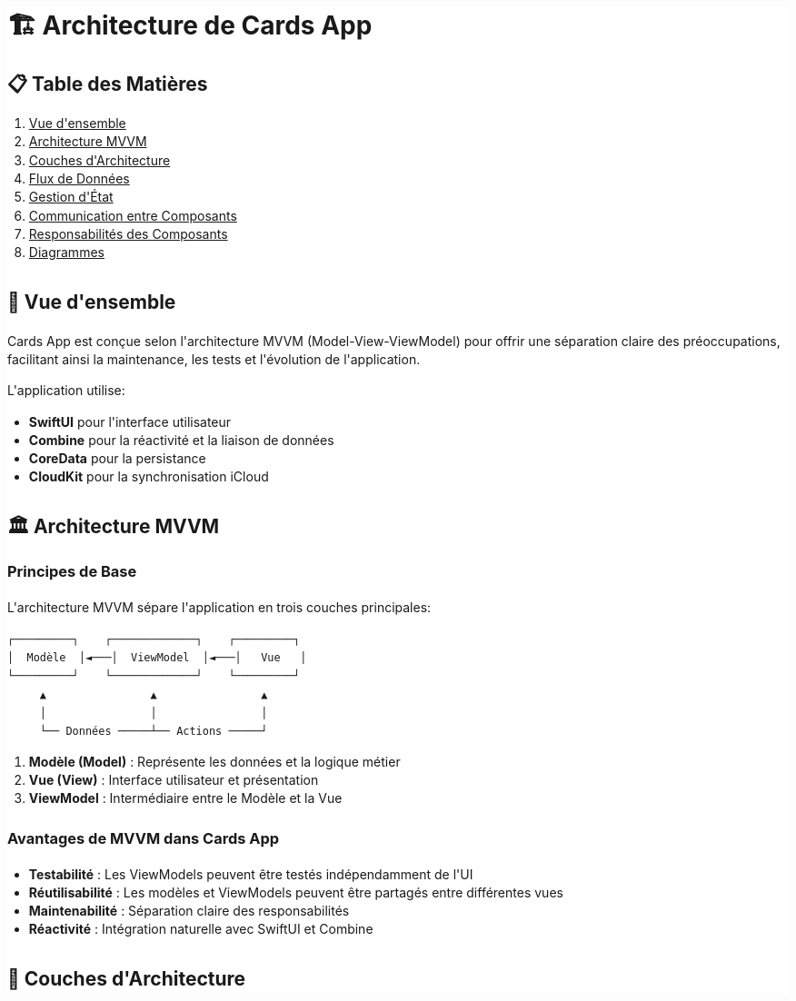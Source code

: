 # 🏗️ Architecture de Cards App

## 📋 Table des Matières

1. [Vue d'ensemble](#vue-densemble)
2. [Architecture MVVM](#architecture-mvvm)
3. [Couches d'Architecture](#couches-darchitecture)
4. [Flux de Données](#flux-de-données)
5. [Gestion d'État](#gestion-détat)
6. [Communication entre Composants](#communication-entre-composants)
7. [Responsabilités des Composants](#responsabilités-des-composants)
8. [Diagrammes](#diagrammes)

## 🌟 Vue d'ensemble

Cards App est conçue selon l'architecture MVVM (Model-View-ViewModel) pour offrir une séparation claire des préoccupations, facilitant ainsi la maintenance, les tests et l'évolution de l'application.

L'application utilise:
- **SwiftUI** pour l'interface utilisateur
- **Combine** pour la réactivité et la liaison de données
- **CoreData** pour la persistance
- **CloudKit** pour la synchronisation iCloud

## 🏛️ Architecture MVVM

### Principes de Base

L'architecture MVVM sépare l'application en trois couches principales:

```
┌─────────┐    ┌─────────────┐    ┌─────────┐
│  Modèle  │◄───│  ViewModel  │◄───│   Vue   │
└─────────┘    └─────────────┘    └─────────┘
     ▲                ▲                ▲
     │                │                │
     └── Données ─────┴── Actions ─────┘
```

1. **Modèle (Model)** : Représente les données et la logique métier
2. **Vue (View)** : Interface utilisateur et présentation
3. **ViewModel** : Intermédiaire entre le Modèle et la Vue

### Avantages de MVVM dans Cards App

- **Testabilité** : Les ViewModels peuvent être testés indépendamment de l'UI
- **Réutilisabilité** : Les modèles et ViewModels peuvent être partagés entre différentes vues
- **Maintenabilité** : Séparation claire des responsabilités
- **Réactivité** : Intégration naturelle avec SwiftUI et Combine

## 🧱 Couches d'Architecture
